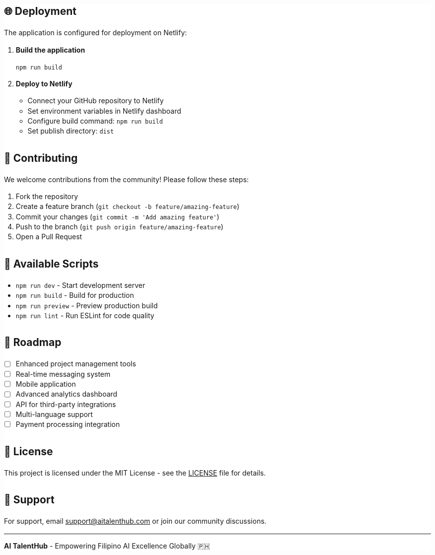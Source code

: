 ## 🌐 Deployment

The application is configured for deployment on Netlify:

1. **Build the application**
   ```bash
   npm run build
   ```

2. **Deploy to Netlify**
   - Connect your GitHub repository to Netlify
   - Set environment variables in Netlify dashboard
   - Configure build command: `npm run build`
   - Set publish directory: `dist`

## 🤝 Contributing

We welcome contributions from the community! Please follow these steps:

1. Fork the repository
2. Create a feature branch (`git checkout -b feature/amazing-feature`)
3. Commit your changes (`git commit -m 'Add amazing feature'`)
4. Push to the branch (`git push origin feature/amazing-feature`)
5. Open a Pull Request

## 📝 Available Scripts

- `npm run dev` - Start development server
- `npm run build` - Build for production
- `npm run preview` - Preview production build
- `npm run lint` - Run ESLint for code quality

## 🎯 Roadmap

- [ ] Enhanced project management tools
- [ ] Real-time messaging system
- [ ] Mobile application
- [ ] Advanced analytics dashboard
- [ ] API for third-party integrations
- [ ] Multi-language support
- [ ] Payment processing integration

## 📄 License

This project is licensed under the MIT License - see the [LICENSE](LICENSE) file for details.

## 🌟 Support

For support, email support@aitalenthub.com or join our community discussions.

---

**AI TalentHub** - Empowering Filipino AI Excellence Globally 🇵🇭